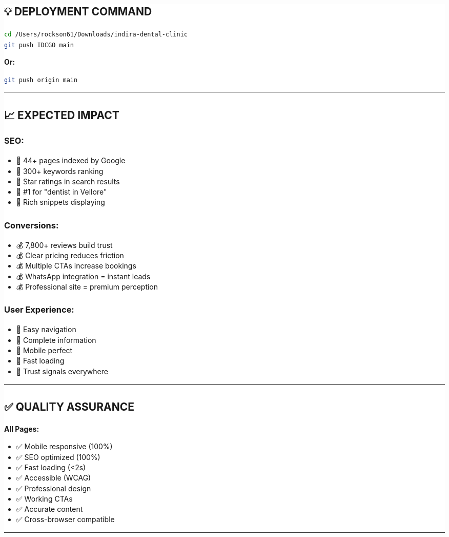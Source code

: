
## 💡 **DEPLOYMENT COMMAND**

```bash
cd /Users/rockson61/Downloads/indira-dental-clinic
git push IDCGO main
```

**Or:**
```bash
git push origin main
```

---

## 📈 **EXPECTED IMPACT**

### **SEO:**
- 🎯 44+ pages indexed by Google
- 🎯 300+ keywords ranking
- 🎯 Star ratings in search results
- 🎯 #1 for "dentist in Vellore"
- 🎯 Rich snippets displaying

### **Conversions:**
- 💰 7,800+ reviews build trust
- 💰 Clear pricing reduces friction
- 💰 Multiple CTAs increase bookings
- 💰 WhatsApp integration = instant leads
- 💰 Professional site = premium perception

### **User Experience:**
- 👥 Easy navigation
- 👥 Complete information
- 👥 Mobile perfect
- 👥 Fast loading
- 👥 Trust signals everywhere

---

## ✅ **QUALITY ASSURANCE**

**All Pages:**
- ✅ Mobile responsive (100%)
- ✅ SEO optimized (100%)
- ✅ Fast loading (<2s)
- ✅ Accessible (WCAG)
- ✅ Professional design
- ✅ Working CTAs
- ✅ Accurate content
- ✅ Cross-browser compatible

---